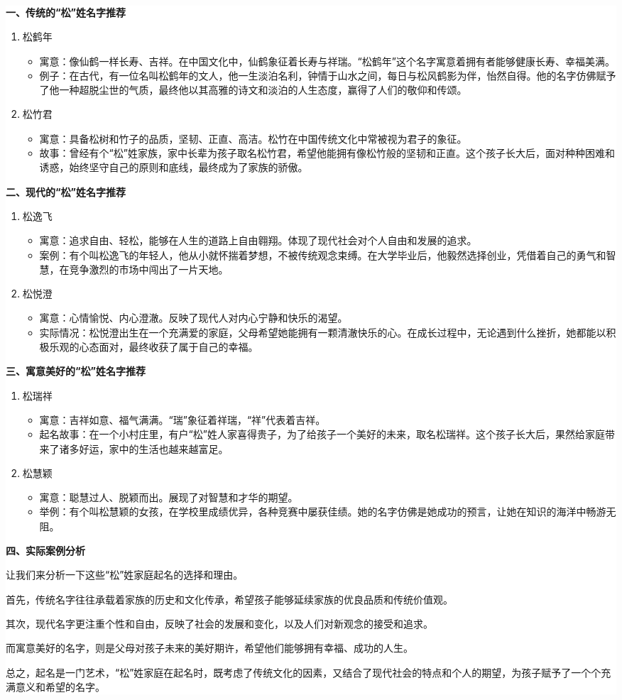 **一、传统的“松”姓名字推荐**

1. 松鹤年
    - 寓意：像仙鹤一样长寿、吉祥。在中国文化中，仙鹤象征着长寿与祥瑞。“松鹤年”这个名字寓意着拥有者能够健康长寿、幸福美满。
    - 例子：在古代，有一位名叫松鹤年的文人，他一生淡泊名利，钟情于山水之间，每日与松风鹤影为伴，怡然自得。他的名字仿佛赋予了他一种超脱尘世的气质，最终他以其高雅的诗文和淡泊的人生态度，赢得了人们的敬仰和传颂。

2. 松竹君
    - 寓意：具备松树和竹子的品质，坚韧、正直、高洁。松竹在中国传统文化中常被视为君子的象征。
    - 故事：曾经有个“松”姓家族，家中长辈为孩子取名松竹君，希望他能拥有像松竹般的坚韧和正直。这个孩子长大后，面对种种困难和诱惑，始终坚守自己的原则和底线，最终成为了家族的骄傲。

**二、现代的“松”姓名字推荐**

1. 松逸飞
    - 寓意：追求自由、轻松，能够在人生的道路上自由翱翔。体现了现代社会对个人自由和发展的追求。
    - 案例：有个叫松逸飞的年轻人，他从小就怀揣着梦想，不被传统观念束缚。在大学毕业后，他毅然选择创业，凭借着自己的勇气和智慧，在竞争激烈的市场中闯出了一片天地。

2. 松悦澄
    - 寓意：心情愉悦、内心澄澈。反映了现代人对内心宁静和快乐的渴望。
    - 实际情况：松悦澄出生在一个充满爱的家庭，父母希望她能拥有一颗清澈快乐的心。在成长过程中，无论遇到什么挫折，她都能以积极乐观的心态面对，最终收获了属于自己的幸福。

**三、寓意美好的“松”姓名字推荐**

1. 松瑞祥
    - 寓意：吉祥如意、福气满满。“瑞”象征着祥瑞，“祥”代表着吉祥。
    - 起名故事：在一个小村庄里，有户“松”姓人家喜得贵子，为了给孩子一个美好的未来，取名松瑞祥。这个孩子长大后，果然给家庭带来了诸多好运，家中的生活也越来越富足。

2. 松慧颖
    - 寓意：聪慧过人、脱颖而出。展现了对智慧和才华的期望。
    - 举例：有个叫松慧颖的女孩，在学校里成绩优异，各种竞赛中屡获佳绩。她的名字仿佛是她成功的预言，让她在知识的海洋中畅游无阻。

**四、实际案例分析**

让我们来分析一下这些“松”姓家庭起名的选择和理由。

首先，传统名字往往承载着家族的历史和文化传承，希望孩子能够延续家族的优良品质和传统价值观。

其次，现代名字更注重个性和自由，反映了社会的发展和变化，以及人们对新观念的接受和追求。

而寓意美好的名字，则是父母对孩子未来的美好期许，希望他们能够拥有幸福、成功的人生。

总之，起名是一门艺术，“松”姓家庭在起名时，既考虑了传统文化的因素，又结合了现代社会的特点和个人的期望，为孩子赋予了一个个充满意义和希望的名字。 